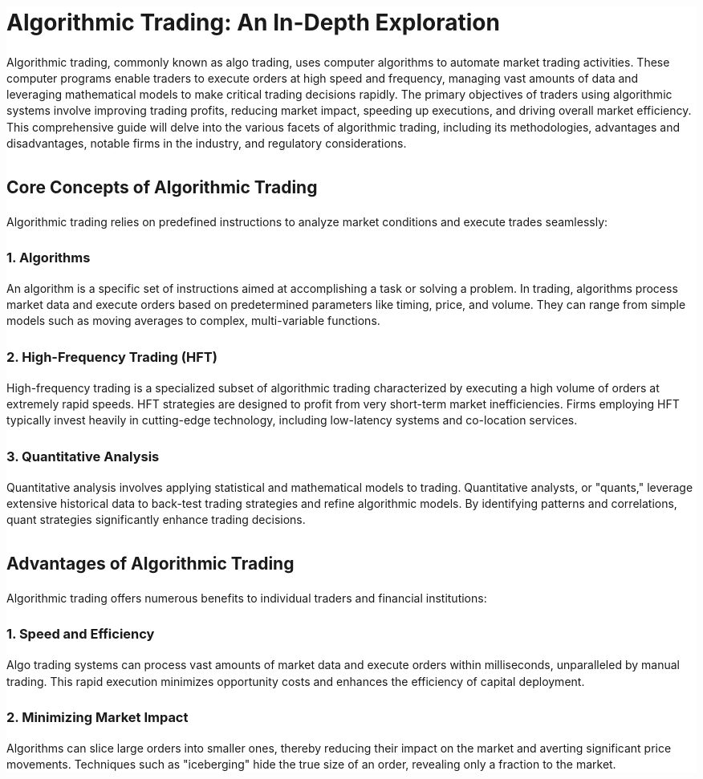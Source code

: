 # Algorithmic Trading: An In-Depth Exploration

Algorithmic trading, commonly known as algo trading, uses computer algorithms to automate market trading activities. These computer programs enable traders to execute orders at high speed and frequency, managing vast amounts of data and leveraging mathematical models to make critical trading decisions rapidly. The primary objectives of traders using algorithmic systems involve improving trading profits, reducing market impact, speeding up executions, and driving overall market efficiency. This comprehensive guide will delve into the various facets of algorithmic trading, including its methodologies, advantages and disadvantages, notable firms in the industry, and regulatory considerations.

## Core Concepts of Algorithmic Trading

Algorithmic trading relies on predefined instructions to analyze market conditions and execute trades seamlessly:

### 1. Algorithms

An algorithm is a specific set of instructions aimed at accomplishing a task or solving a problem. In trading, algorithms process market data and execute orders based on predetermined parameters like timing, price, and volume. They can range from simple models such as moving averages to complex, multi-variable functions.

### 2. High-Frequency Trading (HFT)

High-frequency trading is a specialized subset of algorithmic trading characterized by executing a high volume of orders at extremely rapid speeds. HFT strategies are designed to profit from very short-term market inefficiencies. Firms employing HFT typically invest heavily in cutting-edge technology, including low-latency systems and co-location services.

### 3. Quantitative Analysis

Quantitative analysis involves applying statistical and mathematical models to trading. Quantitative analysts, or "quants," leverage extensive historical data to back-test trading strategies and refine algorithmic models. By identifying patterns and correlations, quant strategies significantly enhance trading decisions.

## Advantages of Algorithmic Trading

Algorithmic trading offers numerous benefits to individual traders and financial institutions:

### 1. Speed and Efficiency

Algo trading systems can process vast amounts of market data and execute orders within milliseconds, unparalleled by manual trading. This rapid execution minimizes opportunity costs and enhances the efficiency of capital deployment.

### 2. Minimizing Market Impact

Algorithms can slice large orders into smaller ones, thereby reducing their impact on the market and averting significant price movements. Techniques such as "iceberging" hide the true size of an order, revealing only a fraction to the market.
